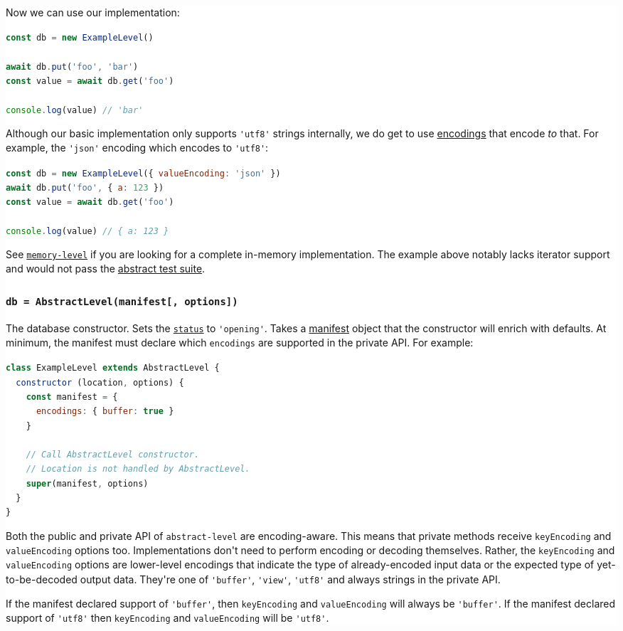 Now we can use our implementation:

```js
const db = new ExampleLevel()

await db.put('foo', 'bar')
const value = await db.get('foo')

console.log(value) // 'bar'
```

Although our basic implementation only supports `'utf8'` strings internally, we do get to use [encodings](#encodings) that encode _to_ that. For example, the `'json'` encoding which encodes to `'utf8'`:

```js
const db = new ExampleLevel({ valueEncoding: 'json' })
await db.put('foo', { a: 123 })
const value = await db.get('foo')

console.log(value) // { a: 123 }
```

See [`memory-level`](https://github.com/Level/memory-level) if you are looking for a complete in-memory implementation. The example above notably lacks iterator support and would not pass the [abstract test suite](#test-suite).

### `db = AbstractLevel(manifest[, options])`

The database constructor. Sets the [`status`](#dbstatus) to `'opening'`. Takes a [manifest](https://github.com/Level/supports) object that the constructor will enrich with defaults. At minimum, the manifest must declare which `encodings` are supported in the private API. For example:

```js
class ExampleLevel extends AbstractLevel {
  constructor (location, options) {
    const manifest = {
      encodings: { buffer: true }
    }

    // Call AbstractLevel constructor.
    // Location is not handled by AbstractLevel.
    super(manifest, options)
  }
}
```

Both the public and private API of `abstract-level` are encoding-aware. This means that private methods receive `keyEncoding` and `valueEncoding` options too. Implementations don't need to perform encoding or decoding themselves. Rather, the `keyEncoding` and `valueEncoding` options are lower-level encodings that indicate the type of already-encoded input data or the expected type of yet-to-be-decoded output data. They're one of `'buffer'`, `'view'`, `'utf8'` and always strings in the private API.

If the manifest declared support of `'buffer'`, then `keyEncoding` and `valueEncoding` will always be `'buffer'`. If the manifest declared support of `'utf8'` then `keyEncoding` and `valueEncoding` will be `'utf8'`.


[level-badge]: https://leveljs.org/img/badge.svg
